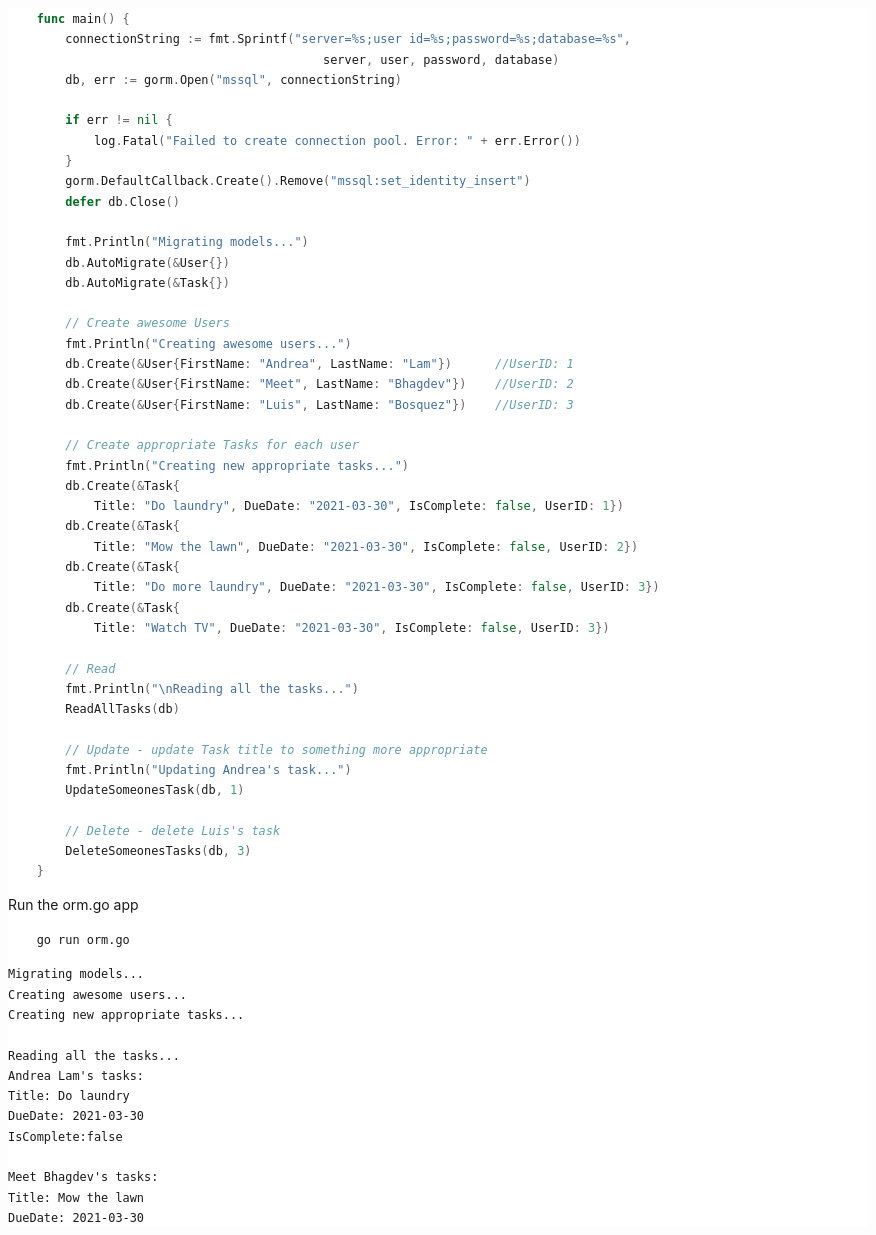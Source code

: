 ```go
    func main() {
        connectionString := fmt.Sprintf("server=%s;user id=%s;password=%s;database=%s",
                                            server, user, password, database)
        db, err := gorm.Open("mssql", connectionString)

        if err != nil {
            log.Fatal("Failed to create connection pool. Error: " + err.Error())
        }
        gorm.DefaultCallback.Create().Remove("mssql:set_identity_insert")
        defer db.Close()

        fmt.Println("Migrating models...")
        db.AutoMigrate(&User{})
        db.AutoMigrate(&Task{})

        // Create awesome Users
        fmt.Println("Creating awesome users...")
        db.Create(&User{FirstName: "Andrea", LastName: "Lam"}) 		//UserID: 1
        db.Create(&User{FirstName: "Meet", LastName: "Bhagdev"}) 	//UserID: 2
        db.Create(&User{FirstName: "Luis", LastName: "Bosquez"})	//UserID: 3

        // Create appropriate Tasks for each user
        fmt.Println("Creating new appropriate tasks...")
        db.Create(&Task{
            Title: "Do laundry", DueDate: "2021-03-30", IsComplete: false, UserID: 1})
        db.Create(&Task{
            Title: "Mow the lawn", DueDate: "2021-03-30", IsComplete: false, UserID: 2})
        db.Create(&Task{
            Title: "Do more laundry", DueDate: "2021-03-30", IsComplete: false, UserID: 3})
        db.Create(&Task{
            Title: "Watch TV", DueDate: "2021-03-30", IsComplete: false, UserID: 3})

        // Read
        fmt.Println("\nReading all the tasks...")
        ReadAllTasks(db)

        // Update - update Task title to something more appropriate
        fmt.Println("Updating Andrea's task...")
        UpdateSomeonesTask(db, 1)

        // Delete - delete Luis's task
        DeleteSomeonesTasks(db, 3)
    }
```

Run the orm.go app

```terminal
    go run orm.go
```

```results
Migrating models...
Creating awesome users...
Creating new appropriate tasks...

Reading all the tasks...
Andrea Lam's tasks:
Title: Do laundry
DueDate: 2021-03-30
IsComplete:false

Meet Bhagdev's tasks:
Title: Mow the lawn
DueDate: 2021-03-30
```